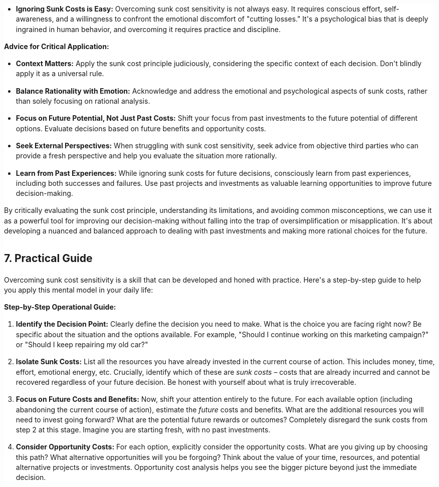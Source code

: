 * **Ignoring Sunk Costs is Easy:**  Overcoming sunk cost sensitivity is not always easy.  It requires conscious effort, self-awareness, and a willingness to confront the emotional discomfort of "cutting losses."  It's a psychological bias that is deeply ingrained in human behavior, and overcoming it requires practice and discipline.

**Advice for Critical Application:**

* **Context Matters:**  Apply the sunk cost principle judiciously, considering the specific context of each decision.  Don't blindly apply it as a universal rule.

* **Balance Rationality with Emotion:**  Acknowledge and address the emotional and psychological aspects of sunk costs, rather than solely focusing on rational analysis.

* **Focus on Future Potential, Not Just Past Costs:**  Shift your focus from past investments to the future potential of different options.  Evaluate decisions based on future benefits and opportunity costs.

* **Seek External Perspectives:**  When struggling with sunk cost sensitivity, seek advice from objective third parties who can provide a fresh perspective and help you evaluate the situation more rationally.

* **Learn from Past Experiences:**  While ignoring sunk costs for future decisions, consciously learn from past experiences, including both successes and failures.  Use past projects and investments as valuable learning opportunities to improve future decision-making.

By critically evaluating the sunk cost principle, understanding its limitations, and avoiding common misconceptions, we can use it as a powerful tool for improving our decision-making without falling into the trap of oversimplification or misapplication.  It's about developing a nuanced and balanced approach to dealing with past investments and making more rational choices for the future.

## 7. Practical Guide

Overcoming sunk cost sensitivity is a skill that can be developed and honed with practice. Here's a step-by-step guide to help you apply this mental model in your daily life:

**Step-by-Step Operational Guide:**

1. **Identify the Decision Point:**  Clearly define the decision you need to make.  What is the choice you are facing right now?  Be specific about the situation and the options available.  For example, "Should I continue working on this marketing campaign?" or "Should I keep repairing my old car?"

2. **Isolate Sunk Costs:**  List all the resources you have already invested in the current course of action.  This includes money, time, effort, emotional energy, etc.  Crucially, identify which of these are *sunk costs* – costs that are already incurred and cannot be recovered regardless of your future decision.  Be honest with yourself about what is truly irrecoverable.

3. **Focus on Future Costs and Benefits:**  Now, shift your attention entirely to the future.  For each available option (including abandoning the current course of action), estimate the *future* costs and benefits.  What are the additional resources you will need to invest going forward?  What are the potential future rewards or outcomes?  Completely disregard the sunk costs from step 2 at this stage.  Imagine you are starting fresh, with no past investments.

4. **Consider Opportunity Costs:**  For each option, explicitly consider the opportunity costs.  What are you giving up by choosing this path?  What alternative opportunities will you be forgoing?  Think about the value of your time, resources, and potential alternative projects or investments.  Opportunity cost analysis helps you see the bigger picture beyond just the immediate decision.
